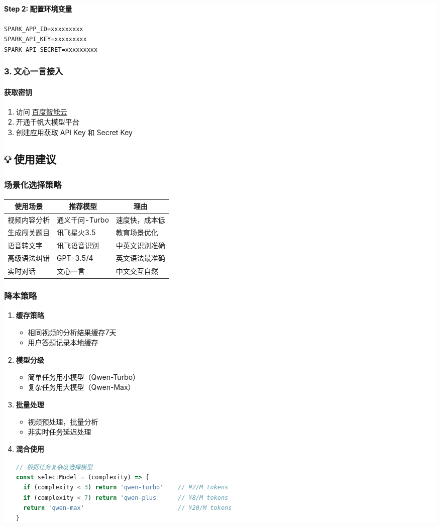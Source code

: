 #### Step 2: 配置环境变量
```env
SPARK_APP_ID=xxxxxxxxx
SPARK_API_KEY=xxxxxxxxx
SPARK_API_SECRET=xxxxxxxxx
```

### 3. 文心一言接入

#### 获取密钥
1. 访问 [百度智能云](https://cloud.baidu.com/)
2. 开通千帆大模型平台
3. 创建应用获取 API Key 和 Secret Key

## 💡 使用建议

### 场景化选择策略

| 使用场景 | 推荐模型 | 理由 |
|----------|----------|------|
| 视频内容分析 | 通义千问-Turbo | 速度快，成本低 |
| 生成闯关题目 | 讯飞星火3.5 | 教育场景优化 |
| 语音转文字 | 讯飞语音识别 | 中英文识别准确 |
| 高级语法纠错 | GPT-3.5/4 | 英文语法最准确 |
| 实时对话 | 文心一言 | 中文交互自然 |

### 降本策略

1. **缓存策略**
   - 相同视频的分析结果缓存7天
   - 用户答题记录本地缓存

2. **模型分级**
   - 简单任务用小模型（Qwen-Turbo）
   - 复杂任务用大模型（Qwen-Max）

3. **批量处理**
   - 视频预处理，批量分析
   - 非实时任务延迟处理

4. **混合使用**
   ```javascript
   // 根据任务复杂度选择模型
   const selectModel = (complexity) => {
     if (complexity < 3) return 'qwen-turbo'    // ¥2/M tokens
     if (complexity < 7) return 'qwen-plus'     // ¥8/M tokens
     return 'qwen-max'                          // ¥20/M tokens
   }
   ```
